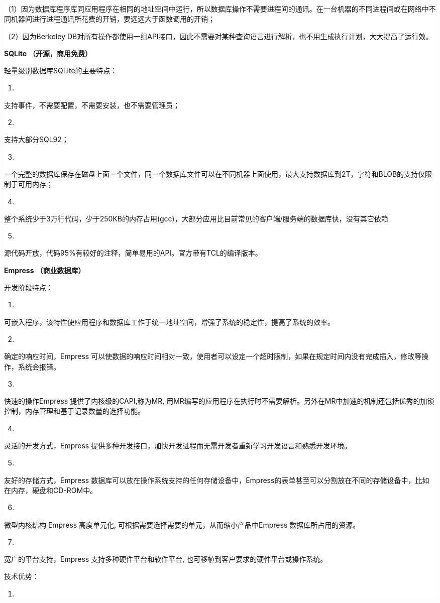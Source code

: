 （1）因为数据库程序库同应用程序在相同的地址空间中运行，所以数据库操作不需要进程间的通讯。在一台机器的不同进程间或在网络中不同机器间进行进程通讯所花费的开销，要远远大于函数调用的开销；

（2）因为Berkeley DB对所有操作都使用一组API接口，因此不需要对某种查询语言进行解析，也不用生成执行计划，大大提高了运行效。

**SQLite**
**（开源，商用免费）**

轻量级别数据库SQLite的主要特点：

1.

支持事件，不需要配置，不需要安装，也不需要管理员；

2.

支持大部分SQL92；

3.

一个完整的数据库保存在磁盘上面一个文件，同一个数据库文件可以在不同机器上面使用，最大支持数据库到2T，字符和BLOB的支持仅限制于可用内存；

4.

整个系统少于3万行代码，少于250KB的内存占用(gcc)，大部分应用比目前常见的客户端/服务端的数据库快，没有其它依赖

5.

源代码开放，代码95%有较好的注释，简单易用的API。官方带有TCL的编译版本。

**Empress**
**（商业数据库）**

开发阶段特点：

1.

可嵌入程序，该特性使应用程序和数据库工作于统一地址空间，增强了系统的稳定性，提高了系统的效率。

2.

确定的响应时间，Empress 可以使数据的响应时间相对一致，使用者可以设定一个超时限制，如果在规定时间内没有完成插入，修改等操作，系统会报错。

3.

快速的操作Empress 提供了内核级的CAPI,称为MR, 用MR编写的应用程序在执行时不需要解析。另外在MR中加速的机制还包括优秀的加锁控制，内存管理和基于记录数量的选择功能。

4.

灵活的开发方式，Empress 提供多种开发接口，加快开发进程而无需开发者重新学习开发语言和熟悉开发环境。

5.

友好的存储方式，Empress 数据库可以放在操作系统支持的任何存储设备中，Empress的表单甚至可以分割放在不同的存储设备中，比如在内存，硬盘和CD-ROM中。

6.

微型内核结构 Empress 高度单元化, 可根据需要选择需要的单元，从而缩小产品中Empress 数据库所占用的资源。

7.

宽广的平台支持，Empress 支持多种硬件平台和软件平台, 也可移植到客户要求的硬件平台或操作系统。

技术优势：

1.
